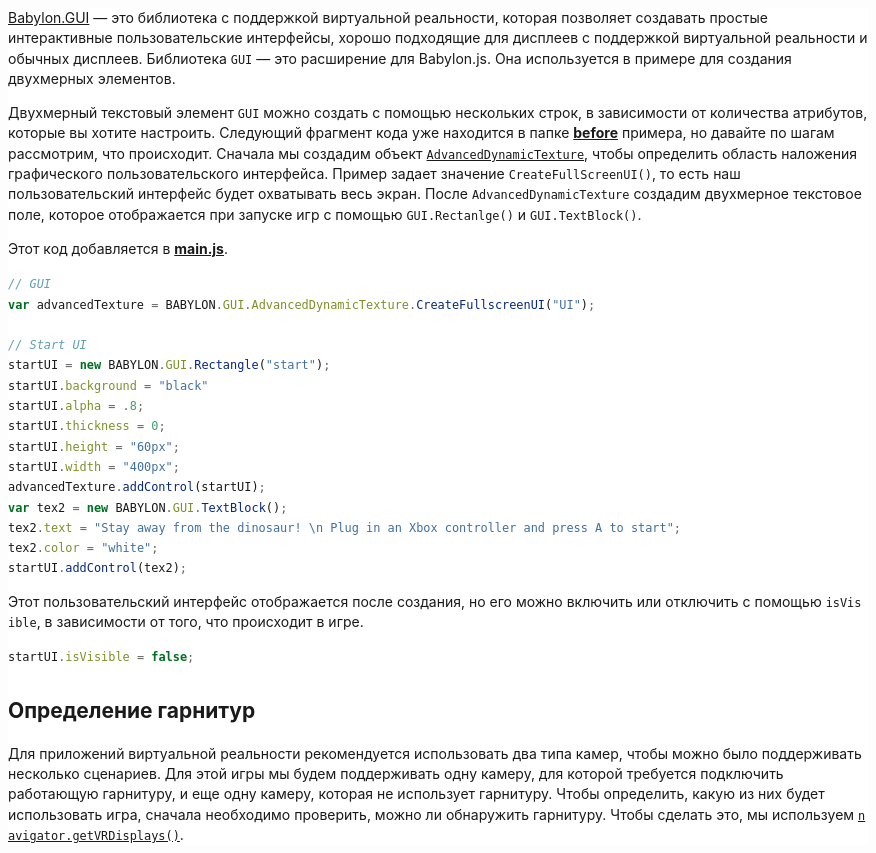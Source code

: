 [Babylon.GUI](https://doc.babylonjs.com/how_to/gui) — это библиотека с поддержкой виртуальной реальности, которая позволяет создавать простые интерактивные пользовательские интерфейсы, хорошо подходящие для дисплеев с поддержкой виртуальной реальности и обычных дисплеев.
Библиотека `GUI` — это расширение для Babylon.js. Она используется в примере для создания двухмерных элементов.


Двухмерный текстовый элемент `GUI` можно создать с помощью нескольких строк, в зависимости от количества атрибутов, которые вы хотите настроить.
Следующий фрагмент кода уже находится в папке [**before**](https://github.com/Microsoft/Windows-tutorials-web/tree/master/BabylonJS-game-with-WebVR/before) примера, но давайте по шагам рассмотрим, что происходит.
Сначала мы создадим объект [`AdvancedDynamicTexture`](https://doc.babylonjs.com/how_to/gui#advanceddynamictexture), чтобы определить область наложения графического пользовательского интерфейса. Пример задает значение `CreateFullScreenUI()`, то есть наш пользовательский интерфейс будет охватывать весь экран. После `AdvancedDynamicTexture` создадим двухмерное текстовое поле, которое отображается при запуске игр с помощью `GUI.Rectanlge()` и `GUI.TextBlock()`.


Этот код добавляется в [**main.js**](https://github.com/Microsoft/Windows-tutorials-web/blob/master/BabylonJS-game-with-WebVR/before/js/main.js#L157-L168).
```javascript
// GUI
var advancedTexture = BABYLON.GUI.AdvancedDynamicTexture.CreateFullscreenUI("UI");

// Start UI
startUI = new BABYLON.GUI.Rectangle("start");
startUI.background = "black"
startUI.alpha = .8;
startUI.thickness = 0;
startUI.height = "60px";
startUI.width = "400px";
advancedTexture.addControl(startUI); 
var tex2 = new BABYLON.GUI.TextBlock();
tex2.text = "Stay away from the dinosaur! \n Plug in an Xbox controller and press A to start";
tex2.color = "white";
startUI.addControl(tex2); 
```


Этот пользовательский интерфейс отображается после создания, но его можно включить или отключить с помощью `isVisible`, в зависимости от того, что происходит в игре.
```javascript
startUI.isVisible = false;
```



## <a name="detecting-headsets"></a>Определение гарнитур

Для приложений виртуальной реальности рекомендуется использовать два типа камер, чтобы можно было поддерживать несколько сценариев. Для этой игры мы будем поддерживать одну камеру, для которой требуется подключить работающую гарнитуру, и еще одну камеру, которая не использует гарнитуру. Чтобы определить, какую из них будет использовать игра, сначала необходимо проверить, можно ли обнаружить гарнитуру. Чтобы сделать это, мы используем [`navigator.getVRDisplays()`](https://developer.mozilla.org/en-US/docs/Web/API/Navigator/getVRDisplays).
